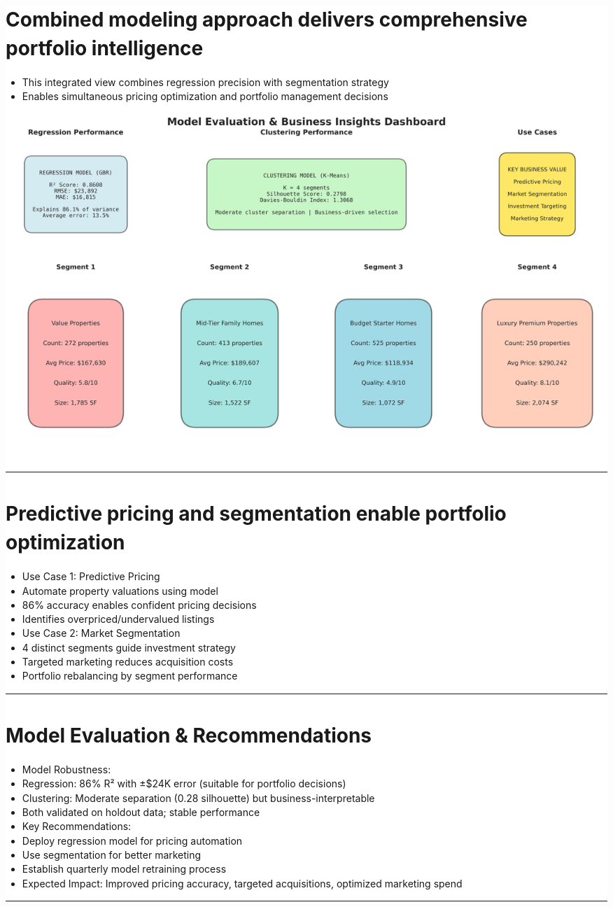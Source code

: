 # Combined modeling approach delivers comprehensive portfolio intelligence
- This integrated view combines regression precision with segmentation strategy
- Enables simultaneous pricing optimization and portfolio management decisions

![Slide 13](images/013_1.png)

---
# Predictive pricing and segmentation enable portfolio optimization
- Use Case 1: Predictive Pricing
- Automate property valuations using model
- 86% accuracy enables confident pricing decisions
- Identifies overpriced/undervalued listings
- Use Case 2: Market Segmentation
- 4 distinct segments guide investment strategy
- Targeted marketing reduces acquisition costs
- Portfolio rebalancing by segment performance

---
# Model Evaluation & Recommendations
- Model Robustness:
- Regression: 86% R² with ±$24K error (suitable for portfolio decisions)
- Clustering: Moderate separation (0.28 silhouette) but business-interpretable
- Both validated on holdout data; stable performance
- Key Recommendations:
- Deploy regression model for pricing automation
- Use segmentation for better marketing
- Establish quarterly model retraining process
- Expected Impact: Improved pricing accuracy, targeted acquisitions, optimized marketing spend

---